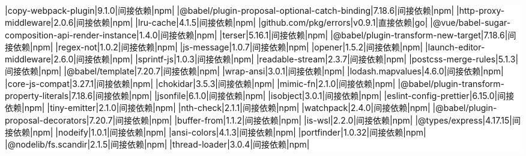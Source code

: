 |copy-webpack-plugin|9.1.0|间接依赖|npm|
|@babel/plugin-proposal-optional-catch-binding|7.18.6|间接依赖|npm|
|http-proxy-middleware|2.0.6|间接依赖|npm|
|lru-cache|4.1.5|间接依赖|npm|
|github.com/pkg/errors|v0.9.1|直接依赖|go|
|@vue/babel-sugar-composition-api-render-instance|1.4.0|间接依赖|npm|
|terser|5.16.1|间接依赖|npm|
|@babel/plugin-transform-new-target|7.18.6|间接依赖|npm|
|regex-not|1.0.2|间接依赖|npm|
|js-message|1.0.7|间接依赖|npm|
|opener|1.5.2|间接依赖|npm|
|launch-editor-middleware|2.6.0|间接依赖|npm|
|sprintf-js|1.0.3|间接依赖|npm|
|readable-stream|2.3.7|间接依赖|npm|
|postcss-merge-rules|5.1.3|间接依赖|npm|
|@babel/template|7.20.7|间接依赖|npm|
|wrap-ansi|3.0.1|间接依赖|npm|
|lodash.mapvalues|4.6.0|间接依赖|npm|
|core-js-compat|3.27.1|间接依赖|npm|
|chokidar|3.5.3|间接依赖|npm|
|mimic-fn|2.1.0|间接依赖|npm|
|@babel/plugin-transform-property-literals|7.18.6|间接依赖|npm|
|jsonfile|6.1.0|间接依赖|npm|
|isobject|3.0.1|间接依赖|npm|
|eslint-config-prettier|6.15.0|间接依赖|npm|
|tiny-emitter|2.1.0|间接依赖|npm|
|nth-check|2.1.1|间接依赖|npm|
|watchpack|2.4.0|间接依赖|npm|
|@babel/plugin-proposal-decorators|7.20.7|间接依赖|npm|
|buffer-from|1.1.2|间接依赖|npm|
|is-wsl|2.2.0|间接依赖|npm|
|@types/express|4.17.15|间接依赖|npm|
|nodeify|1.0.1|间接依赖|npm|
|ansi-colors|4.1.3|间接依赖|npm|
|portfinder|1.0.32|间接依赖|npm|
|@nodelib/fs.scandir|2.1.5|间接依赖|npm|
|thread-loader|3.0.4|间接依赖|npm|
